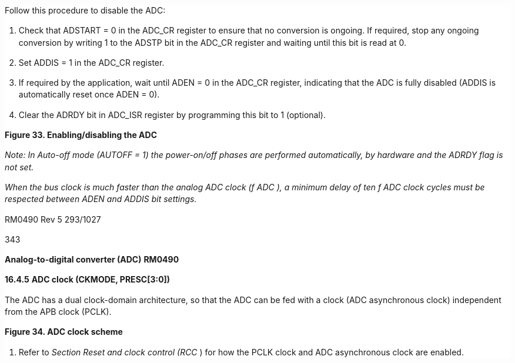 Follow this procedure to disable the ADC:


1. Check that ADSTART = 0 in the ADC_CR register to ensure that no conversion is
ongoing. If required, stop any ongoing conversion by writing 1 to the ADSTP bit in the
ADC_CR register and waiting until this bit is read at 0.


2. Set ADDIS = 1 in the ADC_CR register.


3. If required by the application, wait until ADEN = 0 in the ADC_CR register, indicating
that the ADC is fully disabled (ADDIS is automatically reset once ADEN = 0).


4. Clear the ADRDY bit in ADC_ISR register by programming this bit to 1 (optional).


**Figure 33. Enabling/disabling the ADC**









_Note:_ _In Auto-off mode (AUTOFF = 1) the power-on/off phases are performed automatically, by_
_hardware and the ADRDY flag is not set._


_When the bus clock is much faster than the analog ADC clock (f_ _ADC_ _), a minimum delay of_
_ten f_ _ADC_ _clock cycles must be respected between ADEN and ADDIS bit settings._


RM0490 Rev 5 293/1027



343


**Analog-to-digital converter (ADC)** **RM0490**


**16.4.5** **ADC clock (CKMODE, PRESC[3:0])**


The ADC has a dual clock-domain architecture, so that the ADC can be fed with a clock
(ADC asynchronous clock) independent from the APB clock (PCLK).


**Figure 34. ADC clock scheme**



















1. Refer to _Section Reset and clock control (RCC_ ) for how the PCLK clock and ADC asynchronous clock are
enabled.
